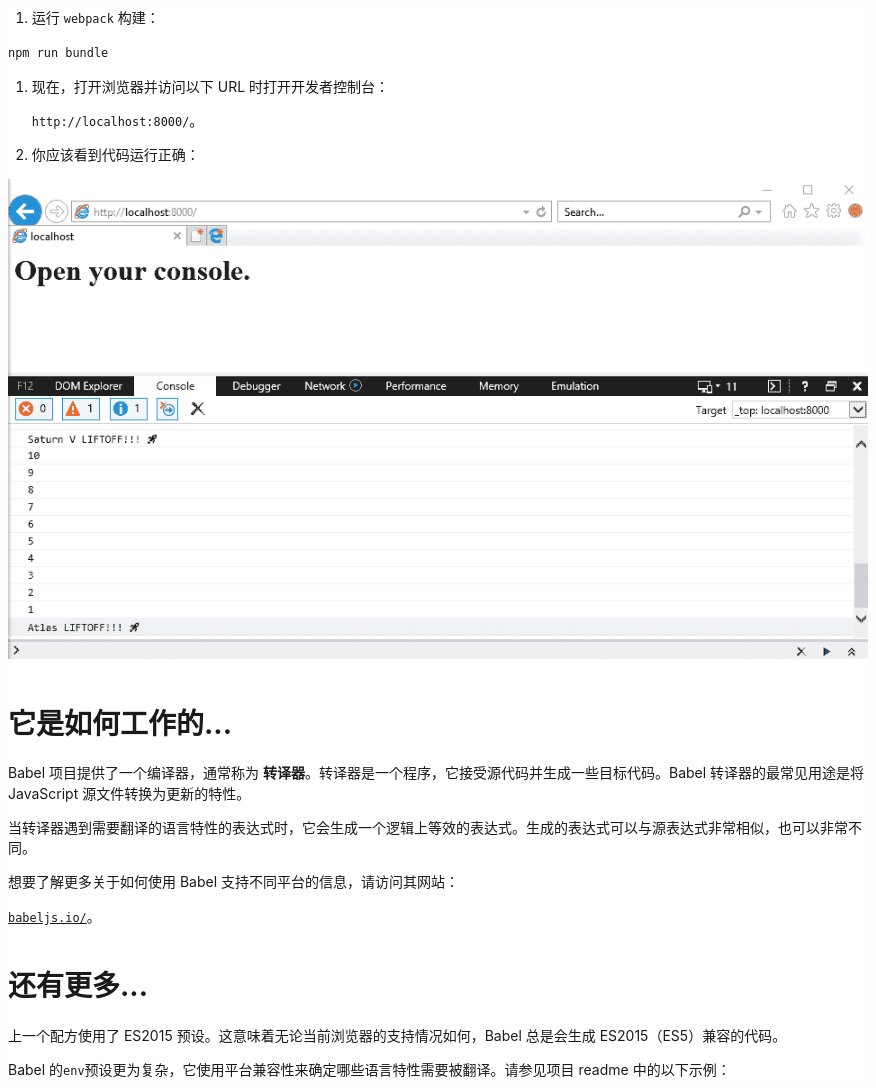 1.  运行 `webpack` 构建：

```js
npm run bundle  
```

1.  现在，打开浏览器并访问以下 URL 时打开开发者控制台：

    `http://localhost:8000/`。

1.  你应该看到代码运行正确：

![](img/0357de08-e664-480c-9104-807c079d278c.png)

# 它是如何工作的...

Babel 项目提供了一个编译器，通常称为 **转译器**。转译器是一个程序，它接受源代码并生成一些目标代码。Babel 转译器的最常见用途是将 JavaScript 源文件转换为更新的特性。

当转译器遇到需要翻译的语言特性的表达式时，它会生成一个逻辑上等效的表达式。生成的表达式可以与源表达式非常相似，也可以非常不同。

想要了解更多关于如何使用 Babel 支持不同平台的信息，请访问其网站：

[`babeljs.io/`](https://babeljs.io/)。

# 还有更多...

上一个配方使用了 ES2015 预设。这意味着无论当前浏览器的支持情况如何，Babel 总是会生成 ES2015（ES5）兼容的代码。

Babel 的`env`预设更为复杂，它使用平台兼容性来确定哪些语言特性需要被翻译。请参见项目 readme 中的以下示例：
